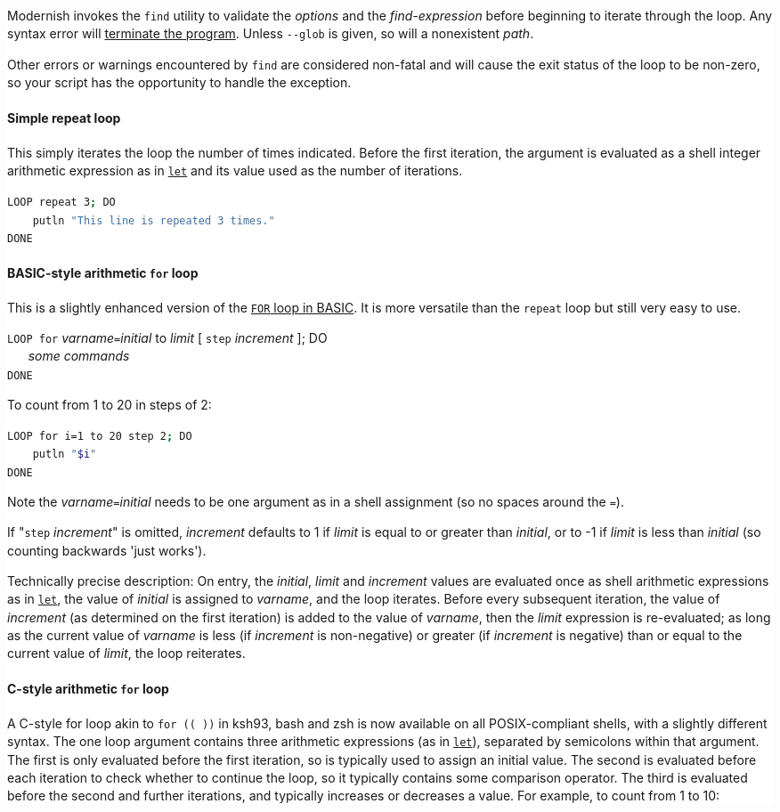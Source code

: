 Modernish invokes the `find` utility to validate the *options* and the
*find-expression* before beginning to iterate through the loop. Any syntax
error will [terminate the program](#user-content-reliable-emergency-halt).
Unless `--glob` is given, so will a nonexistent *path*.

Other errors or warnings encountered by `find` are considered non-fatal
and will cause the exit status of the loop to be non-zero, so your
script has the opportunity to handle the exception.

#### Simple repeat loop ####
This simply iterates the loop the number of times indicated. Before the first
iteration, the argument is evaluated as a shell integer arithmetic expression
as in [`let`](#user-content-integer-number-arithmetic-tests-and-operations)
and its value used as the number of iterations.

```sh
LOOP repeat 3; DO
	putln "This line is repeated 3 times."
DONE
```

#### BASIC-style arithmetic `for` loop ####
This is a slightly enhanced version of the
[`FOR` loop in BASIC](https://en.wikipedia.org/wiki/BASIC#Origin).
It is more versatile than the `repeat` loop but still very easy to use.

`LOOP for` *varname*`=`*initial* to *limit* [ `step` *increment* ]; DO    
&nbsp; &nbsp; &nbsp; *some commands*    
`DONE`

To count from 1 to 20 in steps of 2:

```sh
LOOP for i=1 to 20 step 2; DO
	putln "$i"
DONE
```

Note the *varname*`=`*initial* needs to be one argument as in a shell
assignment (so no spaces around the `=`).

If "`step` *increment*" is omitted, *increment* defaults to 1 if *limit* is
equal to or greater than *initial*, or to -1 if *limit* is less than
*initial* (so counting backwards 'just works').

Technically precise description: On entry, the *initial*, *limit* and
*increment* values are evaluated once as shell arithmetic expressions as in
[`let`](#user-content-integer-number-arithmetic-tests-and-operations),
the value of *initial* is assigned to *varname*, and the loop iterates.
Before every subsequent iteration, the value of *increment* (as determined
on the first iteration) is added to the value of *varname*, then the *limit*
expression is re-evaluated; as long as the current value of *varname* is
less (if *increment* is non-negative) or greater (if *increment* is
negative) than or equal to the current value of *limit*, the loop reiterates.

#### C-style arithmetic `for` loop ####
A C-style for loop akin to `for (( ))` in ksh93, bash and zsh is now
available on all POSIX-compliant shells, with a slightly different syntax.
The one loop argument contains three arithmetic expressions (as in
[`let`](#user-content-integer-number-arithmetic-tests-and-operations)),
separated by semicolons within that argument. The first is only evaluated
before the first iteration, so is typically used to assign an initial value.
The second is evaluated before each iteration to check whether to continue
the loop, so it typically contains some comparison operator. The third is
evaluated before the second and further iterations, and typically increases
or decreases a value. For example, to count from 1 to 10:
